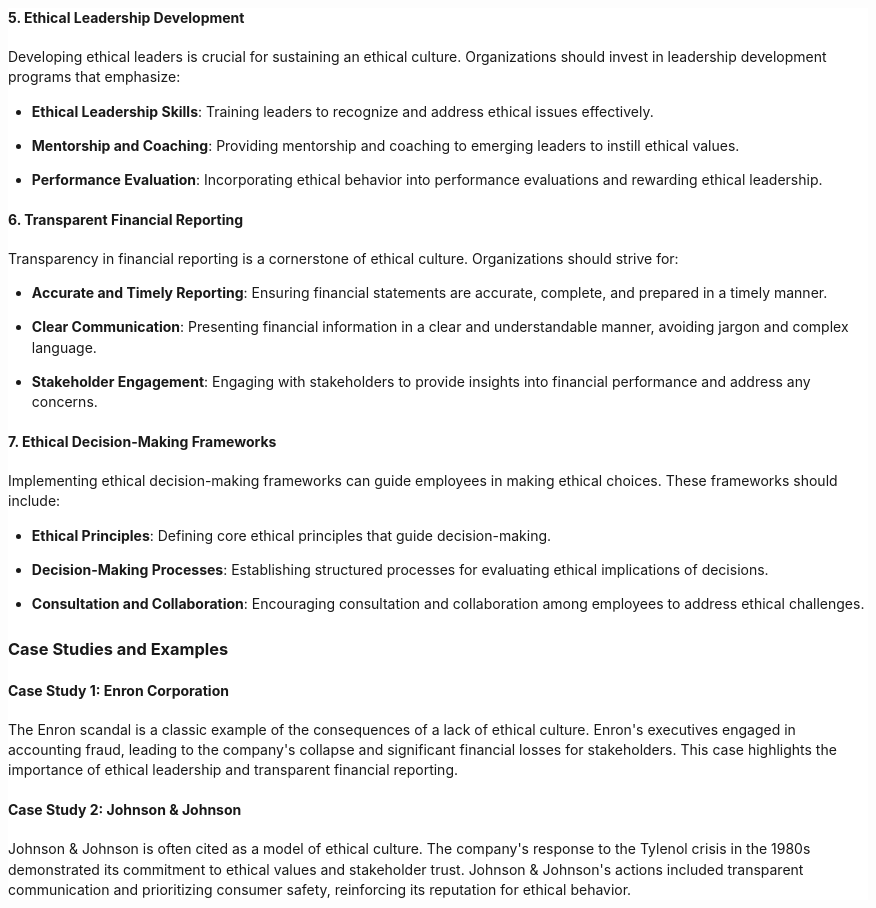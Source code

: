 #### 5. Ethical Leadership Development

Developing ethical leaders is crucial for sustaining an ethical culture. Organizations should invest in leadership development programs that emphasize:

- **Ethical Leadership Skills**: Training leaders to recognize and address ethical issues effectively.

- **Mentorship and Coaching**: Providing mentorship and coaching to emerging leaders to instill ethical values.

- **Performance Evaluation**: Incorporating ethical behavior into performance evaluations and rewarding ethical leadership.

#### 6. Transparent Financial Reporting

Transparency in financial reporting is a cornerstone of ethical culture. Organizations should strive for:

- **Accurate and Timely Reporting**: Ensuring financial statements are accurate, complete, and prepared in a timely manner.

- **Clear Communication**: Presenting financial information in a clear and understandable manner, avoiding jargon and complex language.

- **Stakeholder Engagement**: Engaging with stakeholders to provide insights into financial performance and address any concerns.

#### 7. Ethical Decision-Making Frameworks

Implementing ethical decision-making frameworks can guide employees in making ethical choices. These frameworks should include:

- **Ethical Principles**: Defining core ethical principles that guide decision-making.

- **Decision-Making Processes**: Establishing structured processes for evaluating ethical implications of decisions.

- **Consultation and Collaboration**: Encouraging consultation and collaboration among employees to address ethical challenges.

### Case Studies and Examples

#### Case Study 1: Enron Corporation

The Enron scandal is a classic example of the consequences of a lack of ethical culture. Enron's executives engaged in accounting fraud, leading to the company's collapse and significant financial losses for stakeholders. This case highlights the importance of ethical leadership and transparent financial reporting.

#### Case Study 2: Johnson & Johnson

Johnson & Johnson is often cited as a model of ethical culture. The company's response to the Tylenol crisis in the 1980s demonstrated its commitment to ethical values and stakeholder trust. Johnson & Johnson's actions included transparent communication and prioritizing consumer safety, reinforcing its reputation for ethical behavior.

